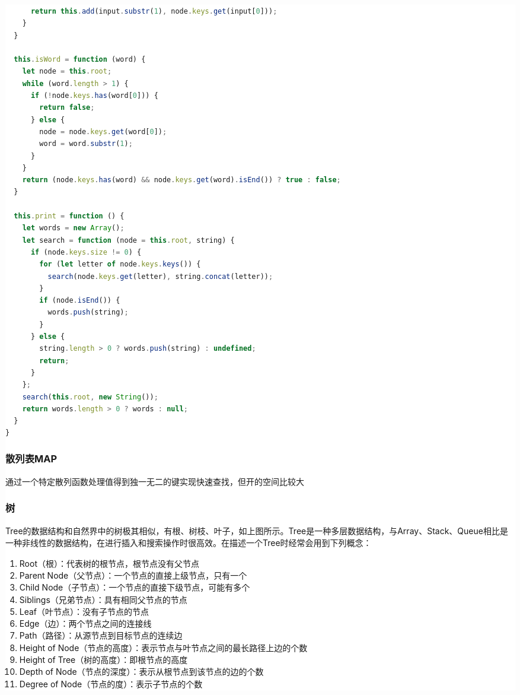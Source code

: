 ```js
      return this.add(input.substr(1), node.keys.get(input[0]));
    }
  }

  this.isWord = function (word) {
    let node = this.root;
    while (word.length > 1) {
      if (!node.keys.has(word[0])) {
        return false;
      } else {
        node = node.keys.get(word[0]);
        word = word.substr(1);
      }
    }
    return (node.keys.has(word) && node.keys.get(word).isEnd()) ? true : false;
  }

  this.print = function () {
    let words = new Array();
    let search = function (node = this.root, string) {
      if (node.keys.size != 0) {
        for (let letter of node.keys.keys()) {
          search(node.keys.get(letter), string.concat(letter));
        }
        if (node.isEnd()) {
          words.push(string);
        }
      } else {
        string.length > 0 ? words.push(string) : undefined;
        return;
      }
    };
    search(this.root, new String());
    return words.length > 0 ? words : null;
  }
}
```

### 散列表MAP

通过一个特定散列函数处理值得到独一无二的键实现快速查找，但开的空间比较大

### 树

Tree的数据结构和自然界中的树极其相似，有根、树枝、叶子，如上图所示。Tree是一种多层数据结构，与Array、Stack、Queue相比是一种非线性的数据结构，在进行插入和搜索操作时很高效。在描述一个Tree时经常会用到下列概念：

1. Root（根）：代表树的根节点，根节点没有父节点
2. Parent Node（父节点）：一个节点的直接上级节点，只有一个
3. Child Node（子节点）：一个节点的直接下级节点，可能有多个
4. Siblings（兄弟节点）：具有相同父节点的节点
5. Leaf（叶节点）：没有子节点的节点
6. Edge（边）：两个节点之间的连接线
7. Path（路径）：从源节点到目标节点的连续边
8. Height of Node（节点的高度）：表示节点与叶节点之间的最长路径上边的个数
9. Height of Tree（树的高度）：即根节点的高度
10. Depth of Node（节点的深度）：表示从根节点到该节点的边的个数
11. Degree of Node（节点的度）：表示子节点的个数
